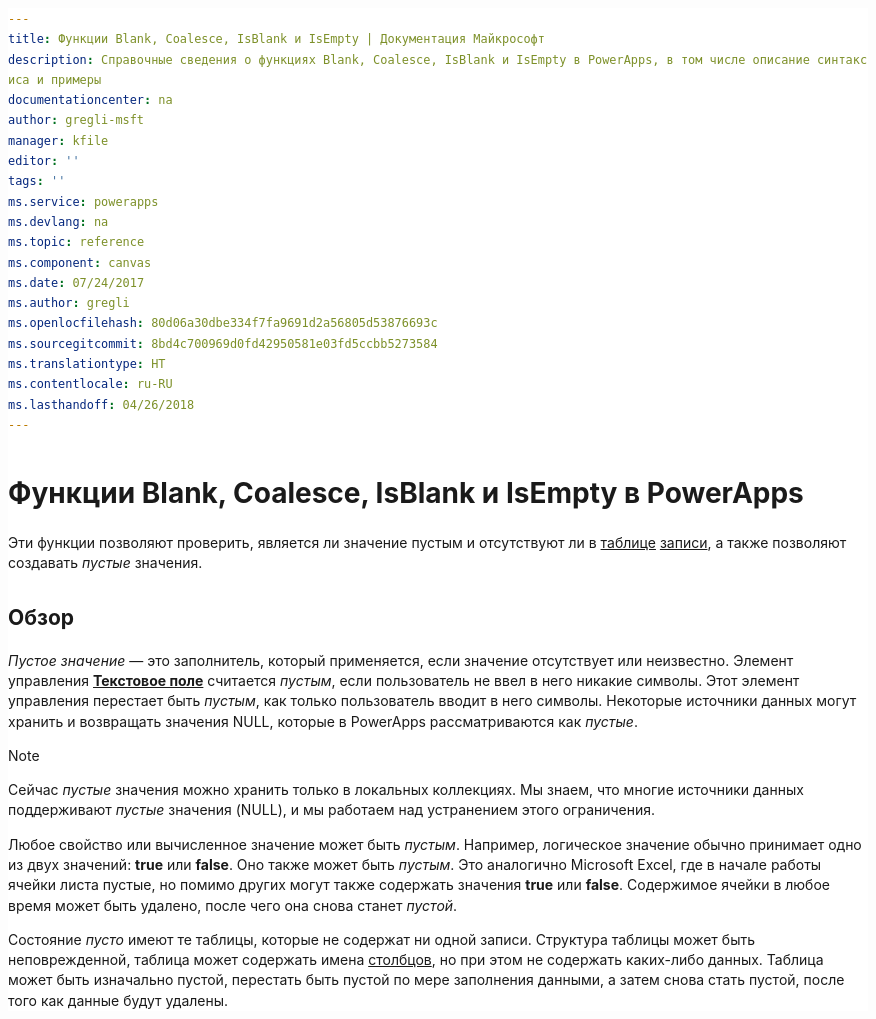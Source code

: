 ```yaml
---
title: Функции Blank, Coalesce, IsBlank и IsEmpty | Документация Майкрософт
description: Справочные сведения о функциях Blank, Coalesce, IsBlank и IsEmpty в PowerApps, в том числе описание синтаксиса и примеры
documentationcenter: na
author: gregli-msft
manager: kfile
editor: ''
tags: ''
ms.service: powerapps
ms.devlang: na
ms.topic: reference
ms.component: canvas
ms.date: 07/24/2017
ms.author: gregli
ms.openlocfilehash: 80d06a30dbe334f7fa9691d2a56805d53876693c
ms.sourcegitcommit: 8bd4c700969d0fd42950581e03fd5ccbb5273584
ms.translationtype: HT
ms.contentlocale: ru-RU
ms.lasthandoff: 04/26/2018
---
```

# <a name="blank-coalesce-isblank-and-isempty-functions-in-powerapps"></a>Функции Blank, Coalesce, IsBlank и IsEmpty в PowerApps
Эти функции позволяют проверить, является ли значение пустым и отсутствуют ли в [таблице](../working-with-tables.md) [записи](../working-with-tables.md#records), а также позволяют создавать *пустые* значения.

## <a name="overview"></a>Обзор
*Пустое значение* — это заполнитель, который применяется, если значение отсутствует или неизвестно. Элемент управления **[Текстовое поле](../controls/control-text-input.md)** считается *пустым*, если пользователь не ввел в него никакие символы. Этот элемент управления перестает быть *пустым*, как только пользователь вводит в него символы.  Некоторые источники данных могут хранить и возвращать значения NULL, которые в PowerApps рассматриваются как *пустые*.

> [!NOTE]
> Сейчас *пустые* значения можно хранить только в локальных коллекциях. Мы знаем, что многие источники данных поддерживают *пустые* значения (NULL), и мы работаем над устранением этого ограничения.

Любое свойство или вычисленное значение может быть *пустым*.  Например, логическое значение обычно принимает одно из двух значений: **true** или **false**.  Оно также может быть *пустым*.  Это аналогично Microsoft Excel, где в начале работы ячейки листа пустые, но помимо других могут также содержать значения **true** или **false**. Содержимое ячейки в любое время может быть удалено, после чего она снова станет *пустой*.

Состояние *пусто* имеют те таблицы, которые не содержат ни одной записи. Структура таблицы может быть неповрежденной, таблица может содержать имена [столбцов](../working-with-tables.md#columns), но при этом не содержать каких-либо данных. Таблица может быть изначально пустой, перестать быть пустой по мере заполнения данными, а затем снова стать пустой, после того как данные будут удалены.
